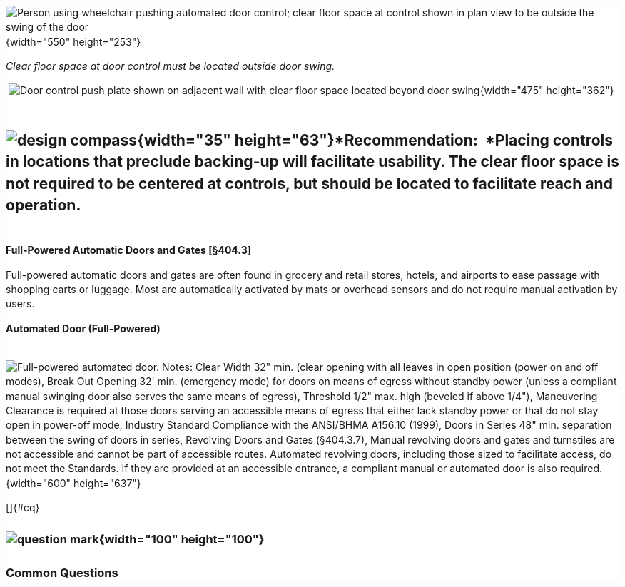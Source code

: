 ![Person using wheelchair pushing automated door control; clear floor
space at control shown in plan view to be outside the swing of the
door](%7B%7B%20site.baseurl%20%7D%7D/images/ada-aba/guides/chapter4/4edg32.jpg){width="550"
height="253"}

*Clear floor space at door control must be located outside door swing.* 

 ![Door control push plate shown on adjacent wall with clear floor space
located beyond door
swing](%7B%7B%20site.baseurl%20%7D%7D/images/ada-aba/guides/chapter4/4edg33.jpg){width="475"
height="362"}

  --------------------------------------------------------------------------------------------------------------------------------------------------------------------------------------------------------------------------------------------------------------------------------------------------------------------------------------------
  ![design compass](%7B%7B%20site.baseurl%20%7D%7D/images/ada-aba/guides/compass.jpg){width="35" height="63"}*Recommendation:  *Placing controls in locations that preclude backing-up will facilitate usability. The clear floor space is not required to be centered at controls, but should be located to facilitate reach and operation.
  --------------------------------------------------------------------------------------------------------------------------------------------------------------------------------------------------------------------------------------------------------------------------------------------------------------------------------------------

 \
**Full-Powered Automatic Doors and Gates
\[[§404.3](../ada-standards/chapter-4-accessible-routes.html#404%20Doors,%20Doorways,%20and%20Gates)\]**

Full-powered automatic doors and gates are often found in grocery and
retail stores, hotels, and airports to ease passage with shopping carts
or luggage. Most are automatically activated by mats or overhead sensors
and do not require manual activation by users.

**Automated Door (Full-Powered)**

 ![Full-powered automated door. Notes: Clear Width 32" min. (clear
opening with all leaves in open position (power on and off modes), Break
Out Opening 32' min. (emergency mode) for doors on means of egress
without standby power (unless a compliant manual swinging door also
serves the same means of egress), Threshold 1/2" max. high (beveled if
above 1/4"), Maneuvering Clearance is required at those doors serving an
accessible means of egress that either lack standby power or that do not
stay open in power-off mode, Industry Standard Compliance with the
ANSI/BHMA A156.10 (1999), Doors in Series 48" min. separation between
the swing of doors in series, Revolving Doors and Gates (§404.3.7),
Manual revolving doors and gates and turnstiles are not accessible and
cannot be part of accessible routes. Automated revolving doors,
including those sized to facilitate access, do not meet the Standards.
If they are provided at an accessible entrance, a compliant manual or
automated door is also required.
](%7B%7B%20site.baseurl%20%7D%7D/images/ada-aba/guides/chapter4/4edg34.jpg){width="600"
height="637"}

[]{#cq} 

### ![question mark](%7B%7B%20site.baseurl%20%7D%7D/images/ada-aba/guides/ques.jpg){width="100" height="100"}

### Common Questions

